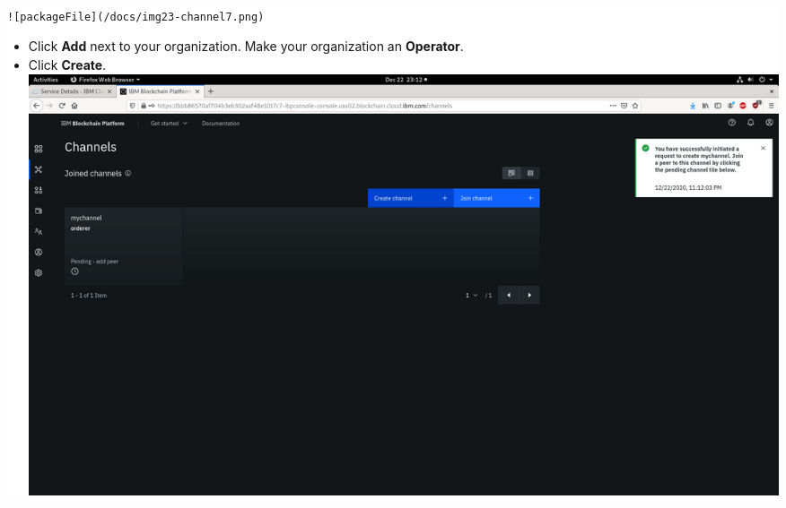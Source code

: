	![packageFile](/docs/img23-channel7.png)
  - Click <b>Add</b> next to your organization. Make your organization an <b>Operator</b>.
  - Click <b>Create</b>.
	![packageFile](/docs/img23-channel8.png)
